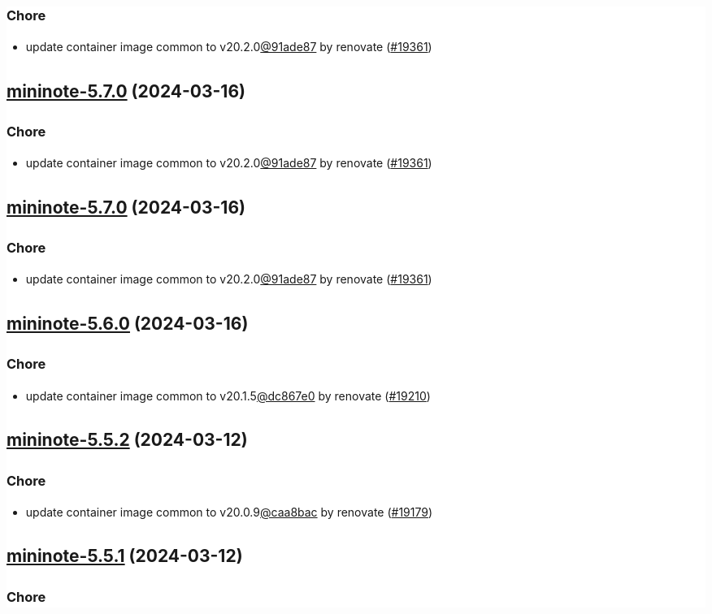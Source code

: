 ### Chore



- update container image common to v20.2.0[@91ade87](https://github.com/91ade87) by renovate ([#19361](https://github.com/truecharts/charts/issues/19361))


## [mininote-5.7.0](https://github.com/truecharts/charts/compare/mininote-5.6.0...mininote-5.7.0) (2024-03-16)

### Chore



- update container image common to v20.2.0[@91ade87](https://github.com/91ade87) by renovate ([#19361](https://github.com/truecharts/charts/issues/19361))


## [mininote-5.7.0](https://github.com/truecharts/charts/compare/mininote-5.6.0...mininote-5.7.0) (2024-03-16)

### Chore



- update container image common to v20.2.0[@91ade87](https://github.com/91ade87) by renovate ([#19361](https://github.com/truecharts/charts/issues/19361))


## [mininote-5.6.0](https://github.com/truecharts/charts/compare/mininote-5.5.2...mininote-5.6.0) (2024-03-16)

### Chore



- update container image common to v20.1.5[@dc867e0](https://github.com/dc867e0) by renovate ([#19210](https://github.com/truecharts/charts/issues/19210))


## [mininote-5.5.2](https://github.com/truecharts/charts/compare/mininote-5.5.1...mininote-5.5.2) (2024-03-12)

### Chore



- update container image common to v20.0.9[@caa8bac](https://github.com/caa8bac) by renovate ([#19179](https://github.com/truecharts/charts/issues/19179))


## [mininote-5.5.1](https://github.com/truecharts/charts/compare/mininote-5.5.0...mininote-5.5.1) (2024-03-12)

### Chore
